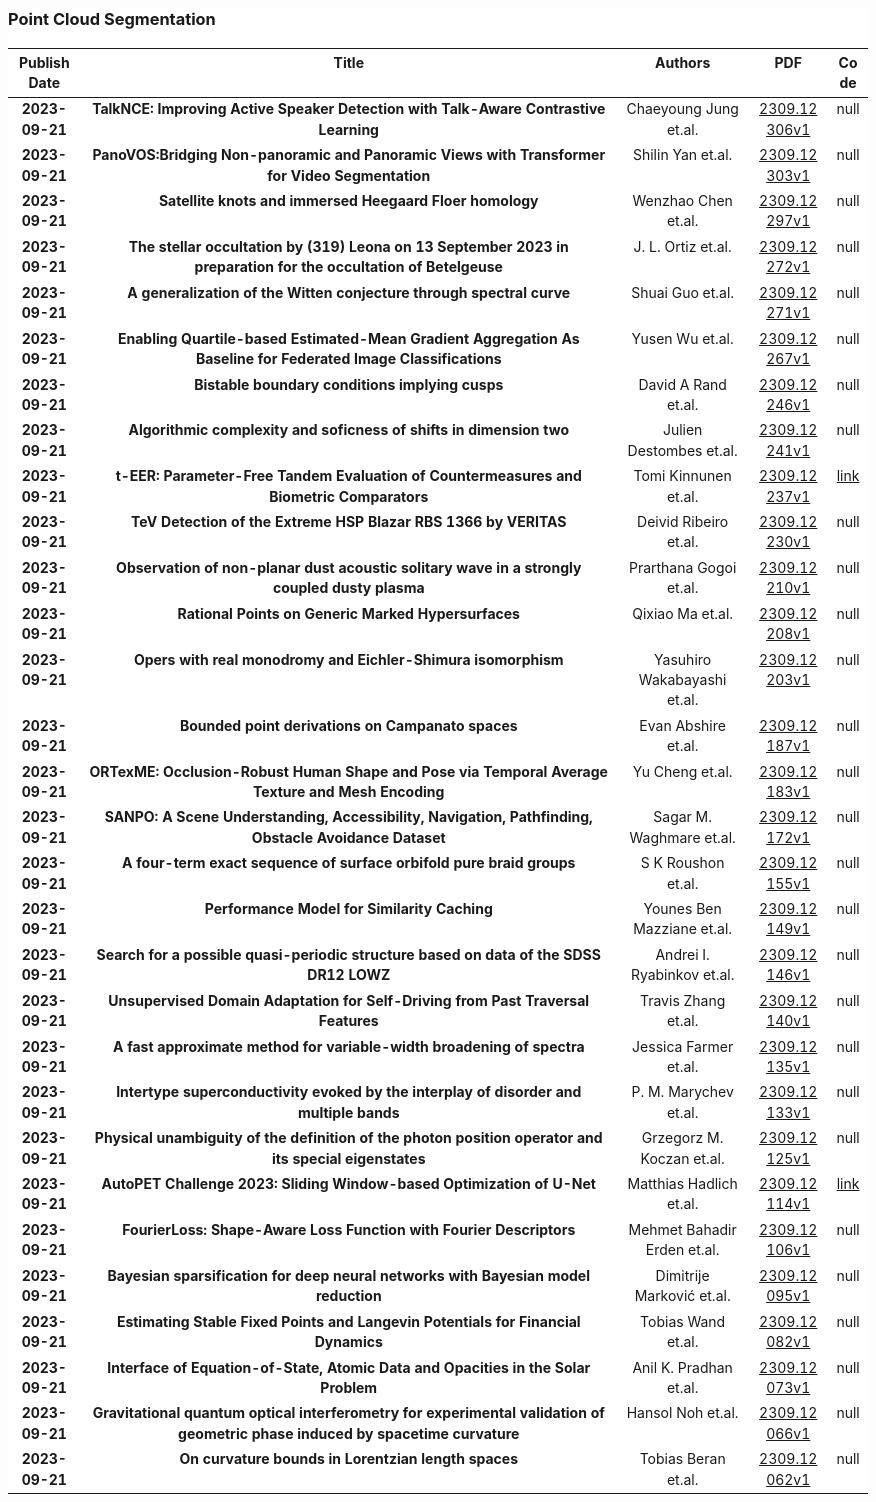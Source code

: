 ### Point Cloud Segmentation
|Publish Date|Title|Authors|PDF|Code|
| :---: | :---: | :---: | :---: | :---: |
|**2023-09-21**|**TalkNCE: Improving Active Speaker Detection with Talk-Aware Contrastive Learning**|Chaeyoung Jung et.al.|[2309.12306v1](http://arxiv.org/abs/2309.12306v1)|null|
|**2023-09-21**|**PanoVOS:Bridging Non-panoramic and Panoramic Views with Transformer for Video Segmentation**|Shilin Yan et.al.|[2309.12303v1](http://arxiv.org/abs/2309.12303v1)|null|
|**2023-09-21**|**Satellite knots and immersed Heegaard Floer homology**|Wenzhao Chen et.al.|[2309.12297v1](http://arxiv.org/abs/2309.12297v1)|null|
|**2023-09-21**|**The stellar occultation by (319) Leona on 13 September 2023 in preparation for the occultation of Betelgeuse**|J. L. Ortiz et.al.|[2309.12272v1](http://arxiv.org/abs/2309.12272v1)|null|
|**2023-09-21**|**A generalization of the Witten conjecture through spectral curve**|Shuai Guo et.al.|[2309.12271v1](http://arxiv.org/abs/2309.12271v1)|null|
|**2023-09-21**|**Enabling Quartile-based Estimated-Mean Gradient Aggregation As Baseline for Federated Image Classifications**|Yusen Wu et.al.|[2309.12267v1](http://arxiv.org/abs/2309.12267v1)|null|
|**2023-09-21**|**Bistable boundary conditions implying cusps**|David A Rand et.al.|[2309.12246v1](http://arxiv.org/abs/2309.12246v1)|null|
|**2023-09-21**|**Algorithmic complexity and soficness of shifts in dimension two**|Julien Destombes et.al.|[2309.12241v1](http://arxiv.org/abs/2309.12241v1)|null|
|**2023-09-21**|**t-EER: Parameter-Free Tandem Evaluation of Countermeasures and Biometric Comparators**|Tomi Kinnunen et.al.|[2309.12237v1](http://arxiv.org/abs/2309.12237v1)|[link](https://github.com/takhemlata/t-eer)|
|**2023-09-21**|**TeV Detection of the Extreme HSP Blazar RBS 1366 by VERITAS**|Deivid Ribeiro et.al.|[2309.12230v1](http://arxiv.org/abs/2309.12230v1)|null|
|**2023-09-21**|**Observation of non-planar dust acoustic solitary wave in a strongly coupled dusty plasma**|Prarthana Gogoi et.al.|[2309.12210v1](http://arxiv.org/abs/2309.12210v1)|null|
|**2023-09-21**|**Rational Points on Generic Marked Hypersurfaces**|Qixiao Ma et.al.|[2309.12208v1](http://arxiv.org/abs/2309.12208v1)|null|
|**2023-09-21**|**Opers with real monodromy and Eichler-Shimura isomorphism**|Yasuhiro Wakabayashi et.al.|[2309.12203v1](http://arxiv.org/abs/2309.12203v1)|null|
|**2023-09-21**|**Bounded point derivations on Campanato spaces**|Evan Abshire et.al.|[2309.12187v1](http://arxiv.org/abs/2309.12187v1)|null|
|**2023-09-21**|**ORTexME: Occlusion-Robust Human Shape and Pose via Temporal Average Texture and Mesh Encoding**|Yu Cheng et.al.|[2309.12183v1](http://arxiv.org/abs/2309.12183v1)|null|
|**2023-09-21**|**SANPO: A Scene Understanding, Accessibility, Navigation, Pathfinding, Obstacle Avoidance Dataset**|Sagar M. Waghmare et.al.|[2309.12172v1](http://arxiv.org/abs/2309.12172v1)|null|
|**2023-09-21**|**A four-term exact sequence of surface orbifold pure braid groups**|S K Roushon et.al.|[2309.12155v1](http://arxiv.org/abs/2309.12155v1)|null|
|**2023-09-21**|**Performance Model for Similarity Caching**|Younes Ben Mazziane et.al.|[2309.12149v1](http://arxiv.org/abs/2309.12149v1)|null|
|**2023-09-21**|**Search for a possible quasi-periodic structure based on data of the SDSS DR12 LOWZ**|Andrei I. Ryabinkov et.al.|[2309.12146v1](http://arxiv.org/abs/2309.12146v1)|null|
|**2023-09-21**|**Unsupervised Domain Adaptation for Self-Driving from Past Traversal Features**|Travis Zhang et.al.|[2309.12140v1](http://arxiv.org/abs/2309.12140v1)|null|
|**2023-09-21**|**A fast approximate method for variable-width broadening of spectra**|Jessica Farmer et.al.|[2309.12135v1](http://arxiv.org/abs/2309.12135v1)|null|
|**2023-09-21**|**Intertype superconductivity evoked by the interplay of disorder and multiple bands**|P. M. Marychev et.al.|[2309.12133v1](http://arxiv.org/abs/2309.12133v1)|null|
|**2023-09-21**|**Physical unambiguity of the definition of the photon position operator and its special eigenstates**|Grzegorz M. Koczan et.al.|[2309.12125v1](http://arxiv.org/abs/2309.12125v1)|null|
|**2023-09-21**|**AutoPET Challenge 2023: Sliding Window-based Optimization of U-Net**|Matthias Hadlich et.al.|[2309.12114v1](http://arxiv.org/abs/2309.12114v1)|[link](https://github.com/matt3o/autopet2-submission)|
|**2023-09-21**|**FourierLoss: Shape-Aware Loss Function with Fourier Descriptors**|Mehmet Bahadir Erden et.al.|[2309.12106v1](http://arxiv.org/abs/2309.12106v1)|null|
|**2023-09-21**|**Bayesian sparsification for deep neural networks with Bayesian model reduction**|Dimitrije Marković et.al.|[2309.12095v1](http://arxiv.org/abs/2309.12095v1)|null|
|**2023-09-21**|**Estimating Stable Fixed Points and Langevin Potentials for Financial Dynamics**|Tobias Wand et.al.|[2309.12082v1](http://arxiv.org/abs/2309.12082v1)|null|
|**2023-09-21**|**Interface of Equation-of-State, Atomic Data and Opacities in the Solar Problem**|Anil K. Pradhan et.al.|[2309.12073v1](http://arxiv.org/abs/2309.12073v1)|null|
|**2023-09-21**|**Gravitational quantum optical interferometry for experimental validation of geometric phase induced by spacetime curvature**|Hansol Noh et.al.|[2309.12066v1](http://arxiv.org/abs/2309.12066v1)|null|
|**2023-09-21**|**On curvature bounds in Lorentzian length spaces**|Tobias Beran et.al.|[2309.12062v1](http://arxiv.org/abs/2309.12062v1)|null|
